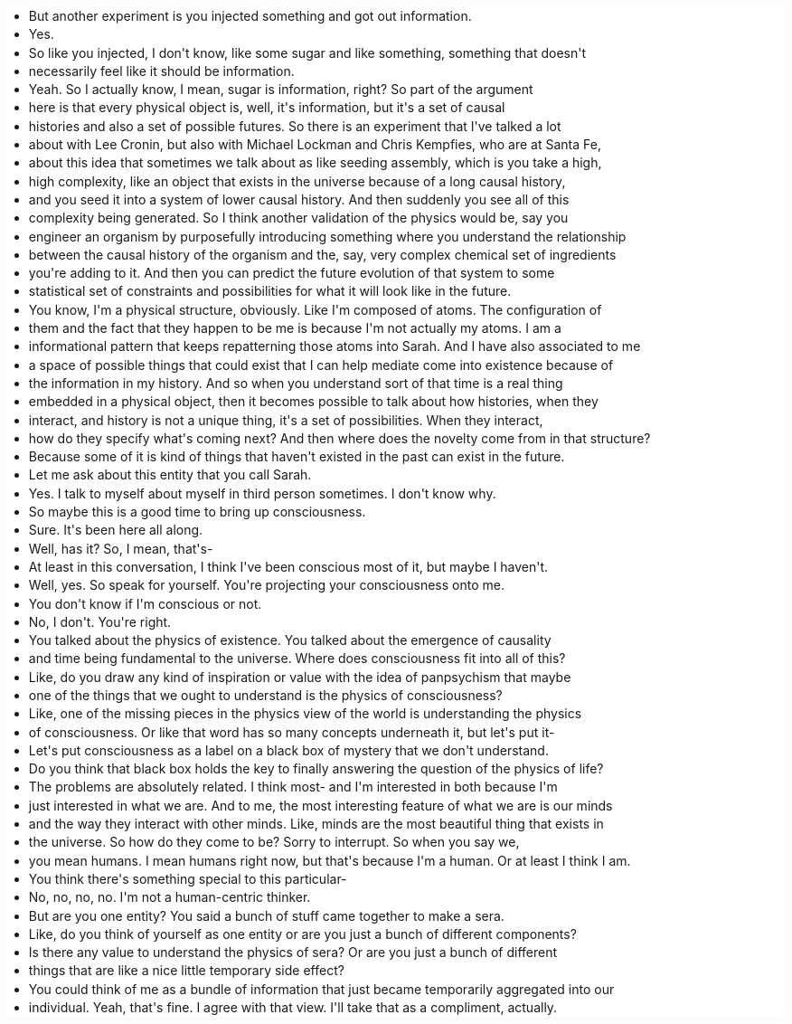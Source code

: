 *  But another experiment is you injected something and got out information.
*  Yes.
*  So like you injected, I don't know, like some sugar and like something, something that doesn't
*  necessarily feel like it should be information.
*  Yeah. So I actually know, I mean, sugar is information, right? So part of the argument
*  here is that every physical object is, well, it's information, but it's a set of causal
*  histories and also a set of possible futures. So there is an experiment that I've talked a lot
*  about with Lee Cronin, but also with Michael Lockman and Chris Kempfies, who are at Santa Fe,
*  about this idea that sometimes we talk about as like seeding assembly, which is you take a high,
*  high complexity, like an object that exists in the universe because of a long causal history,
*  and you seed it into a system of lower causal history. And then suddenly you see all of this
*  complexity being generated. So I think another validation of the physics would be, say you
*  engineer an organism by purposefully introducing something where you understand the relationship
*  between the causal history of the organism and the, say, very complex chemical set of ingredients
*  you're adding to it. And then you can predict the future evolution of that system to some
*  statistical set of constraints and possibilities for what it will look like in the future.
*  You know, I'm a physical structure, obviously. Like I'm composed of atoms. The configuration of
*  them and the fact that they happen to be me is because I'm not actually my atoms. I am a
*  informational pattern that keeps repatterning those atoms into Sarah. And I have also associated to me
*  a space of possible things that could exist that I can help mediate come into existence because of
*  the information in my history. And so when you understand sort of that time is a real thing
*  embedded in a physical object, then it becomes possible to talk about how histories, when they
*  interact, and history is not a unique thing, it's a set of possibilities. When they interact,
*  how do they specify what's coming next? And then where does the novelty come from in that structure?
*  Because some of it is kind of things that haven't existed in the past can exist in the future.
*  Let me ask about this entity that you call Sarah.
*  Yes. I talk to myself about myself in third person sometimes. I don't know why.
*  So maybe this is a good time to bring up consciousness.
*  Sure. It's been here all along.
*  Well, has it? So, I mean, that's-
*  At least in this conversation, I think I've been conscious most of it, but maybe I haven't.
*  Well, yes. So speak for yourself. You're projecting your consciousness onto me.
*  You don't know if I'm conscious or not.
*  No, I don't. You're right.
*  You talked about the physics of existence. You talked about the emergence of causality
*  and time being fundamental to the universe. Where does consciousness fit into all of this?
*  Like, do you draw any kind of inspiration or value with the idea of panpsychism that maybe
*  one of the things that we ought to understand is the physics of consciousness?
*  Like, one of the missing pieces in the physics view of the world is understanding the physics
*  of consciousness. Or like that word has so many concepts underneath it, but let's put it-
*  Let's put consciousness as a label on a black box of mystery that we don't understand.
*  Do you think that black box holds the key to finally answering the question of the physics of life?
*  The problems are absolutely related. I think most- and I'm interested in both because I'm
*  just interested in what we are. And to me, the most interesting feature of what we are is our minds
*  and the way they interact with other minds. Like, minds are the most beautiful thing that exists in
*  the universe. So how do they come to be? Sorry to interrupt. So when you say we,
*  you mean humans. I mean humans right now, but that's because I'm a human. Or at least I think I am.
*  You think there's something special to this particular-
*  No, no, no, no. I'm not a human-centric thinker.
*  But are you one entity? You said a bunch of stuff came together to make a sera.
*  Like, do you think of yourself as one entity or are you just a bunch of different components?
*  Is there any value to understand the physics of sera? Or are you just a bunch of different
*  things that are like a nice little temporary side effect?
*  You could think of me as a bundle of information that just became temporarily aggregated into our
*  individual. Yeah, that's fine. I agree with that view. I'll take that as a compliment, actually.